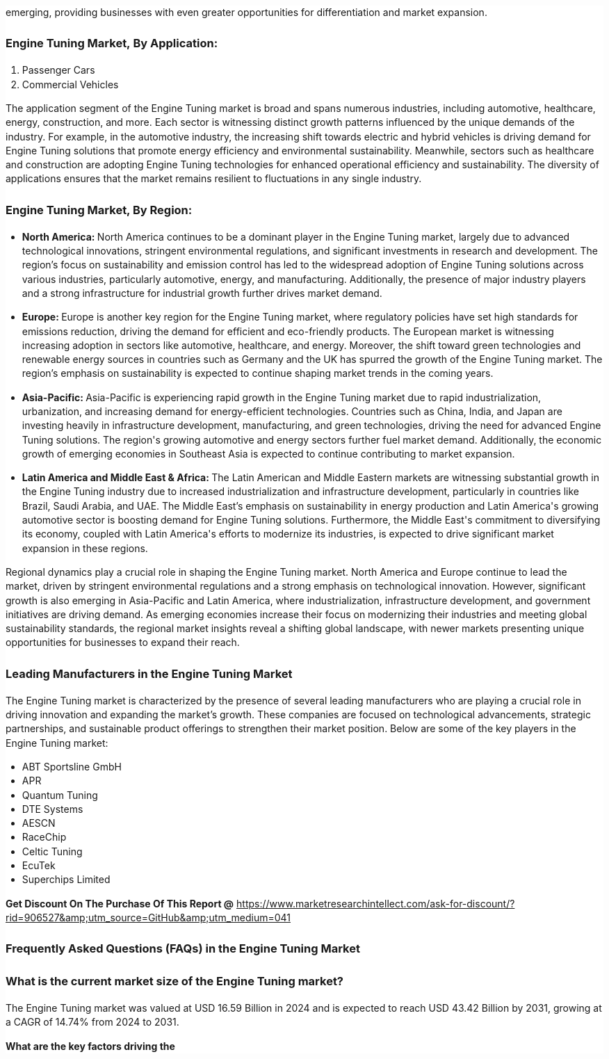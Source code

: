 emerging, providing businesses with even greater opportunities for differentiation and market expansion.</p><h3>Engine Tuning Market,&nbsp;By Application:</h3><ol><li>Passenger Cars<li> Commercial Vehicles</li></ol><p>The application segment of the Engine Tuning market is broad and spans numerous industries, including automotive, healthcare, energy, construction, and more. Each sector is witnessing distinct growth patterns influenced by the unique demands of the industry. For example, in the automotive industry, the increasing shift towards electric and hybrid vehicles is driving demand for Engine Tuning solutions that promote energy efficiency and environmental sustainability. Meanwhile, sectors such as healthcare and construction are adopting Engine Tuning technologies for enhanced operational efficiency and sustainability. The diversity of applications ensures that the market remains resilient to fluctuations in any single industry.</p><h3>Engine Tuning Market, By Region:</h3><ul><li><p><strong>North America:&nbsp;</strong>North America continues to be a dominant player in the Engine Tuning market, largely due to advanced technological innovations, stringent environmental regulations, and significant investments in research and development. The region&rsquo;s focus on sustainability and emission control has led to the widespread adoption of Engine Tuning solutions across various industries, particularly automotive, energy, and manufacturing. Additionally, the presence of major industry players and a strong infrastructure for industrial growth further drives market demand.</p></li><li><p><strong><strong>Europe:&nbsp;</strong></strong>Europe is another key region for the Engine Tuning market, where regulatory policies have set high standards for emissions reduction, driving the demand for efficient and eco-friendly products. The European market is witnessing increasing adoption in sectors like automotive, healthcare, and energy. Moreover, the shift toward green technologies and renewable energy sources in countries such as Germany and the UK has spurred the growth of the Engine Tuning market. The region&rsquo;s emphasis on sustainability is expected to continue shaping market trends in the coming years.</p></li><li><p><strong><strong>Asia-Pacific:&nbsp;</strong></strong>Asia-Pacific is experiencing rapid growth in the Engine Tuning market due to rapid industrialization, urbanization, and increasing demand for energy-efficient technologies. Countries such as China, India, and Japan are investing heavily in infrastructure development, manufacturing, and green technologies, driving the need for advanced Engine Tuning solutions. The region's growing automotive and energy sectors further fuel market demand. Additionally, the economic growth of emerging economies in Southeast Asia is expected to continue contributing to market expansion.</p></li><li><p><strong><strong>Latin America and Middle East &amp; Africa:&nbsp;</strong></strong>The Latin American and Middle Eastern markets are witnessing substantial growth in the Engine Tuning industry due to increased industrialization and infrastructure development, particularly in countries like Brazil, Saudi Arabia, and UAE. The Middle East&rsquo;s emphasis on sustainability in energy production and Latin America's growing automotive sector is boosting demand for Engine Tuning solutions. Furthermore, the Middle East's commitment to diversifying its economy, coupled with Latin America's efforts to modernize its industries, is expected to drive significant market expansion in these regions.</p></li></ul><p>Regional dynamics play a crucial role in shaping the Engine Tuning market. North America and Europe continue to lead the market, driven by stringent environmental regulations and a strong emphasis on technological innovation. However, significant growth is also emerging in Asia-Pacific and Latin America, where industrialization, infrastructure development, and government initiatives are driving demand. As emerging economies increase their focus on modernizing their industries and meeting global sustainability standards, the regional market insights reveal a shifting global landscape, with newer markets presenting unique opportunities for businesses to expand their reach.</p><h3><strong>Leading Manufacturers in the Engine Tuning Market</strong></h3><p>The Engine Tuning market is characterized by the presence of several leading manufacturers who are playing a crucial role in driving innovation and expanding the market&rsquo;s growth. These companies are focused on technological advancements, strategic partnerships, and sustainable product offerings to strengthen their market position. Below are some of the key players in the Engine Tuning market:</p></div><div class="article-main__content" data-test-id="publishing-text-block"><ul><li><span class="">ABT Sportsline GmbH<li> APR<li> Quantum Tuning<li> DTE Systems<li> AESCN<li> RaceChip<li> Celtic Tuning<li> EcuTek<li> Superchips Limited</span></li></ul></div><div class="article-main__content" data-test-id="publishing-text-block"><p><span class="font-[700]"><strong>Get Discount On The Purchase Of This Report @</strong> <a href="https://www.marketresearchintellect.com/ask-for-discount/?rid=906527&amp;utm_source=GitHub&amp;utm_medium=041" data-fr-linked="true">https://www.marketresearchintellect.com/ask-for-discount/?rid=906527&amp;utm_source=GitHub&amp;utm_medium=041</a></span></p></div><div class="article-main__content" data-test-id="publishing-text-block"><h3><strong>Frequently Asked Questions (FAQs) in the Engine Tuning Market</strong></h3><h3><strong>What is the current market size of the Engine Tuning market?</strong></h3><p>The Engine Tuning market was valued at USD 16.59 Billion in 2024 and is expected to reach USD 43.42 Billion by 2031, growing at a CAGR of 14.74% from 2024 to 2031.</p><p><strong>What are the key factors driving the